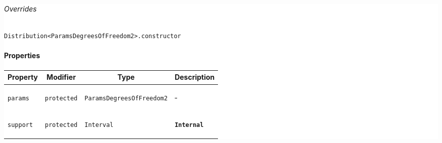 ###### Overrides

`Distribution<ParamsDegreesOfFreedom2>.constructor`

#### Properties

<table>
<thead>
<tr>
<th>Property</th>
<th>Modifier</th>
<th>Type</th>
<th>Description</th>
</tr>
</thead>
<tbody>
<tr>
<td>

<a id="params-11"></a> `params`

</td>
<td>

`protected`

</td>
<td>

`ParamsDegreesOfFreedom2`

</td>
<td>

‐

</td>
</tr>
<tr>
<td>

<a id="support-11"></a> `support`

</td>
<td>

`protected`

</td>
<td>

`Interval`

</td>
<td>

**`Internal`**

</td>
</tr>
</tbody>
</table>
